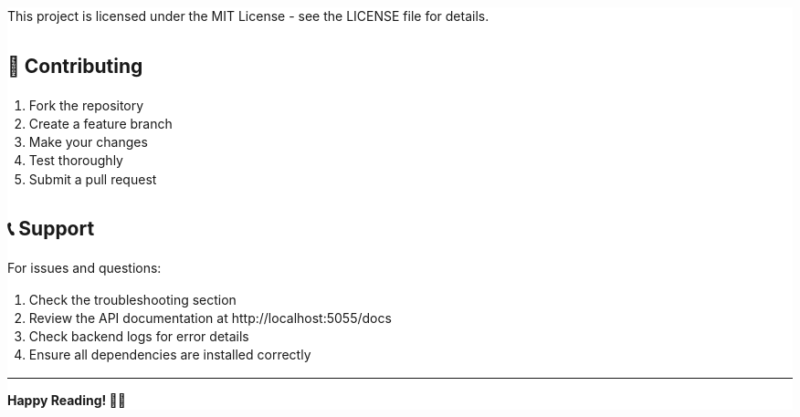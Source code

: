 This project is licensed under the MIT License - see the LICENSE file for details.

## 🤝 Contributing

1. Fork the repository
2. Create a feature branch
3. Make your changes
4. Test thoroughly
5. Submit a pull request

## 📞 Support

For issues and questions:
1. Check the troubleshooting section
2. Review the API documentation at http://localhost:5055/docs
3. Check backend logs for error details
4. Ensure all dependencies are installed correctly

---

**Happy Reading! 📖✨**